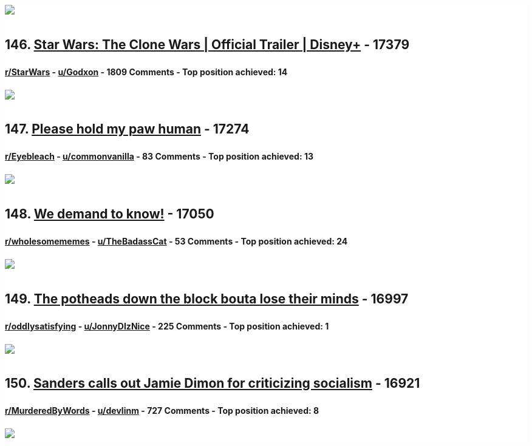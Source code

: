 <a href="https://i.redd.it/k5pytqt2icc41.jpg"><img src="https://b.thumbs.redditmedia.com/cA3ccRlBBcxpRH4pvsGQby4LBIfgi5ABio6dAL7ZlCE.jpg"></img></a>

## 146. [Star Wars: The Clone Wars | Official Trailer | Disney+](http://reddit.com/r/StarWars/comments/escbq9/star_wars_the_clone_wars_official_trailer_disney/) - 17379
#### [r/StarWars](http://reddit.com/r/StarWars) - [u/Godxon](http://reddit.com/u/Godxon) - 1809 Comments - Top position achieved: 14

<a href="http://www.youtube.com/watch?v=ZLW2jkd6E7g"><img src="https://b.thumbs.redditmedia.com/Sx0e6s_zZmGvIVCLq8jY5s_Ss6MCFMKoo1dLyyYPSyo.jpg"></img></a>

## 147. [Please hold my paw human](http://reddit.com/r/Eyebleach/comments/eskz9l/please_hold_my_paw_human/) - 17274
#### [r/Eyebleach](http://reddit.com/r/Eyebleach) - [u/commonvanilla](http://reddit.com/u/commonvanilla) - 83 Comments - Top position achieved: 13

<a href="https://gfycat.com/jaggedlavishhairstreak"><img src="https://b.thumbs.redditmedia.com/2vEOuf6fzW3aRs1cdeYtJt1it9-RGxye3po0ckm8ptw.jpg"></img></a>

## 148. [We demand to know!](http://reddit.com/r/wholesomememes/comments/esarj0/we_demand_to_know/) - 17050
#### [r/wholesomememes](http://reddit.com/r/wholesomememes) - [u/TheBadassCat](http://reddit.com/u/TheBadassCat) - 53 Comments - Top position achieved: 24

<a href="https://i.redd.it/s4hcrj9jhbc41.jpg"><img src="https://b.thumbs.redditmedia.com/xZhAsw862p67e70MsWoNKhphvNELLbvgEK_XWlDC0hc.jpg"></img></a>

## 149. [The potheads down the block bouta lose their minds](http://reddit.com/r/oddlysatisfying/comments/es7vzp/the_potheads_down_the_block_bouta_lose_their_minds/) - 16997
#### [r/oddlysatisfying](http://reddit.com/r/oddlysatisfying) - [u/JonnyDIzNice](http://reddit.com/u/JonnyDIzNice) - 225 Comments - Top position achieved: 1

<a href="https://v.redd.it/boggpq7au9c41"><img src="https://a.thumbs.redditmedia.com/ABtLTVXKSXLMQE0ptKq06LBgzrTGZht9GMtwHgArKy8.jpg"></img></a>

## 150. [Sanders calls out Jamie Dimon for criticizing socialism](http://reddit.com/r/MurderedByWords/comments/eslf2e/sanders_calls_out_jamie_dimon_for_criticizing/) - 16921
#### [r/MurderedByWords](http://reddit.com/r/MurderedByWords) - [u/devlinm](http://reddit.com/u/devlinm) - 727 Comments - Top position achieved: 8

<a href="https://i.redd.it/9eakfsjtffc41.jpg"><img src="https://b.thumbs.redditmedia.com/dZ9rQ9Uw_tdklN-YuuQICNHn9gcfPfLnsAuCO9J9DAE.jpg"></img></a>
